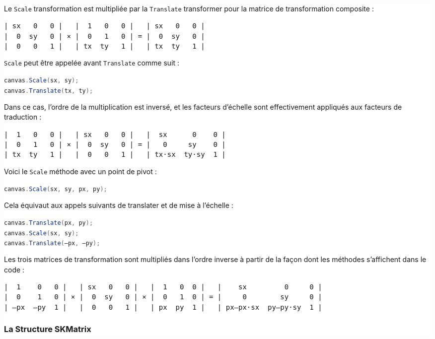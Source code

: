 Le `Scale` transformation est multipliée par la `Translate` transformer pour la matrice de transformation composite :

<pre>
| sx   0   0 |   |  1   0   0 |   | sx   0   0 |
|  0  sy   0 | × |  0   1   0 | = |  0  sy   0 |
|  0   0   1 |   | tx  ty   1 |   | tx  ty   1 |
</pre>

`Scale` peut être appelée avant `Translate` comme suit :

```csharp
canvas.Scale(sx, sy);
canvas.Translate(tx, ty);
```

Dans ce cas, l’ordre de la multiplication est inversé, et les facteurs d’échelle sont effectivement appliqués aux facteurs de traduction :

<pre>
|  1   0   0 |   | sx   0   0 |   |  sx      0    0 |
|  0   1   0 | × |  0  sy   0 | = |   0     sy    0 |
| tx  ty   1 |   |  0   0   1 |   | tx·sx  ty·sy  1 |
</pre>

Voici le `Scale` méthode avec un point de pivot :

```csharp
canvas.Scale(sx, sy, px, py);
```

Cela équivaut aux appels suivants de translater et de mise à l’échelle :

```csharp
canvas.Translate(px, py);
canvas.Scale(sx, sy);
canvas.Translate(–px, –py);
```

Les trois matrices de transformation sont multipliés dans l’ordre inverse à partir de la façon dont les méthodes s’affichent dans le code :

<pre>
|  1    0   0 |   | sx   0   0 |   |  1   0  0 |   |    sx         0     0 |
|  0    1   0 | × |  0  sy   0 | × |  0   1  0 | = |     0        sy     0 |
| –px  –py  1 |   |  0   0   1 |   | px  py  1 |   | px–px·sx  py–py·sy  1 |
</pre>

### <a name="the-skmatrix-structure"></a>La Structure SKMatrix
